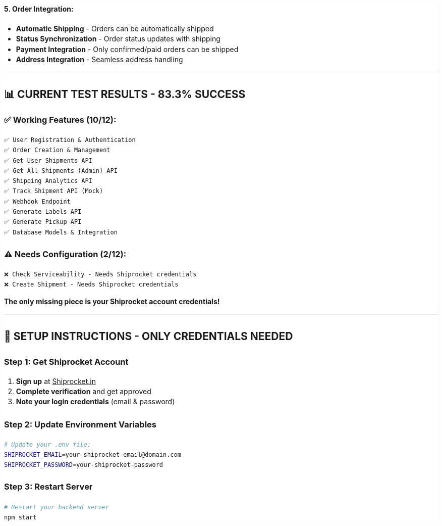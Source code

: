 #### **5. Order Integration:**
- **Automatic Shipping** - Orders can be automatically shipped
- **Status Synchronization** - Order status updates with shipping
- **Payment Integration** - Only confirmed/paid orders can be shipped
- **Address Integration** - Seamless address handling

---

## 📊 **CURRENT TEST RESULTS - 83.3% SUCCESS**

### ✅ **Working Features (10/12):**
```
✅ User Registration & Authentication
✅ Order Creation & Management
✅ Get User Shipments API
✅ Get All Shipments (Admin) API
✅ Shipping Analytics API
✅ Track Shipment API (Mock)
✅ Webhook Endpoint
✅ Generate Labels API
✅ Generate Pickup API
✅ Database Models & Integration
```

### ⚠️ **Needs Configuration (2/12):**
```
❌ Check Serviceability - Needs Shiprocket credentials
❌ Create Shipment - Needs Shiprocket credentials
```

**The only missing piece is your Shiprocket account credentials!**

---

## 🔧 **SETUP INSTRUCTIONS - ONLY CREDENTIALS NEEDED**

### **Step 1: Get Shiprocket Account**
1. **Sign up** at [Shiprocket.in](https://shiprocket.in)
2. **Complete verification** and get approved
3. **Note your login credentials** (email & password)

### **Step 2: Update Environment Variables**
```bash
# Update your .env file:
SHIPROCKET_EMAIL=your-shiprocket-email@domain.com
SHIPROCKET_PASSWORD=your-shiprocket-password
```

### **Step 3: Restart Server**
```bash
# Restart your backend server
npm start
```
